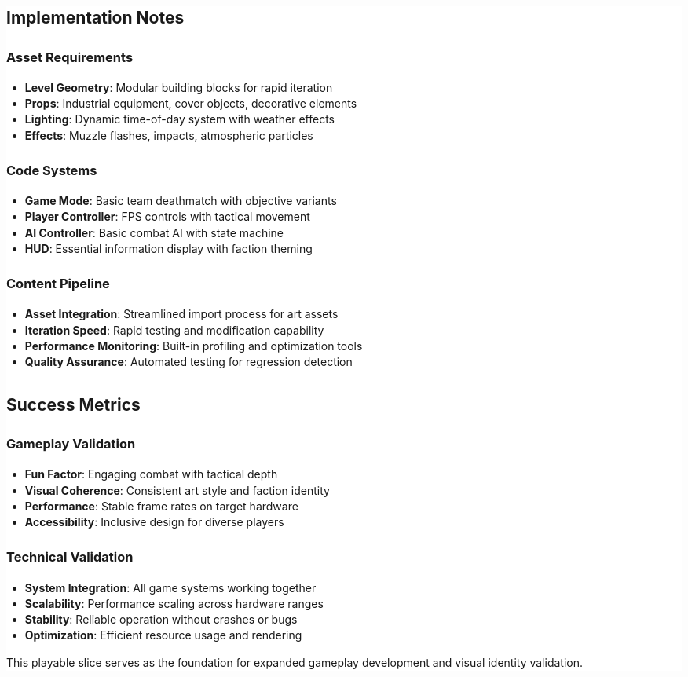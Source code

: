 ## Implementation Notes

### Asset Requirements
- **Level Geometry**: Modular building blocks for rapid iteration
- **Props**: Industrial equipment, cover objects, decorative elements
- **Lighting**: Dynamic time-of-day system with weather effects
- **Effects**: Muzzle flashes, impacts, atmospheric particles

### Code Systems
- **Game Mode**: Basic team deathmatch with objective variants
- **Player Controller**: FPS controls with tactical movement
- **AI Controller**: Basic combat AI with state machine
- **HUD**: Essential information display with faction theming

### Content Pipeline
- **Asset Integration**: Streamlined import process for art assets
- **Iteration Speed**: Rapid testing and modification capability
- **Performance Monitoring**: Built-in profiling and optimization tools
- **Quality Assurance**: Automated testing for regression detection

## Success Metrics

### Gameplay Validation
- **Fun Factor**: Engaging combat with tactical depth
- **Visual Coherence**: Consistent art style and faction identity
- **Performance**: Stable frame rates on target hardware
- **Accessibility**: Inclusive design for diverse players

### Technical Validation
- **System Integration**: All game systems working together
- **Scalability**: Performance scaling across hardware ranges
- **Stability**: Reliable operation without crashes or bugs
- **Optimization**: Efficient resource usage and rendering

This playable slice serves as the foundation for expanded gameplay development and visual identity validation.